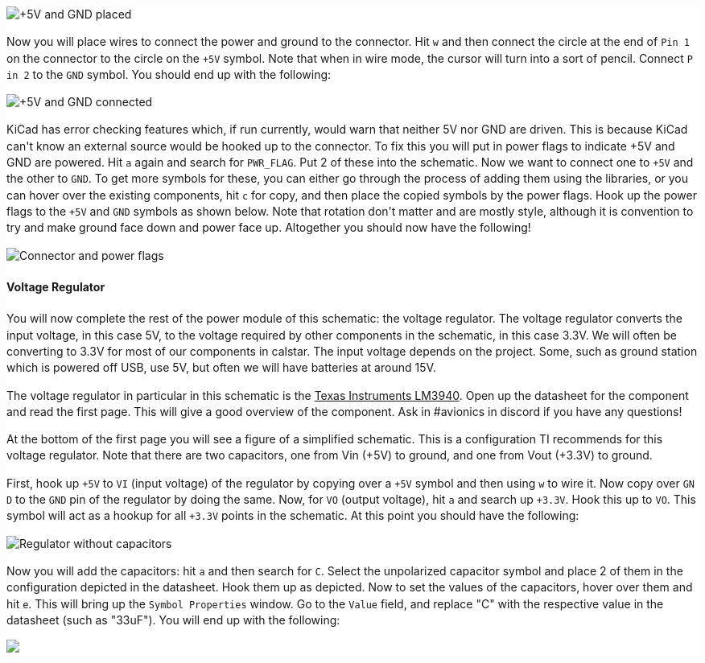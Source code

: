 ![+5V and GND placed](../.gitbook/assets/image%20%2862%29.png)

Now you will place wires to connect the power and ground to the connector. Hit `w` and then connect the circle at the end of `Pin 1` on the connector to the circle on the `+5V` symbol. Note that when in wire mode, the cursor will turn into a sort of pencil. Connect `Pin 2` to the `GND` symbol. You should end up with the following:

![+5V and GND connected](../.gitbook/assets/image%20%2877%29.png)

KiCad has error checking features which, if run currently, would warn that neither 5V nor GND are driven. This is because KiCad can't know an external source would be hooked up to the connector. To fix this you will put in power flags to indicate +5V and GND are powered. Hit `a` again and search for `PWR_FLAG`. Put 2 of these into the schematic. Now we want to connect one to `+5V` and the other to `GND`. To get more symbols for these, you can either go through the process of adding them using the libraries, or you can hover over the existing components, hit `c` for copy, and then place the copied symbols by the power flags. Hook up the power flags to the `+5V` and `GND` symbols as shown below. Note that rotation don't matter and are mostly style, although it is convention to try and make ground face down and power face up.  Altogether you should now have the following!

![Connector and power flags](../.gitbook/assets/image%20%2850%29.png)

#### Voltage Regulator

You will now complete the rest of the power module of this schematic: the voltage regulator. The voltage regulator converts the input voltage, in this case 5V, to the voltage required by other components in the schematic, in this case 3.3V. We will often be converting to 3.3V for most of our components in calstar. The input voltage depends on the project. Some, such as ground station which is powered off USB, use 5V, but often we will have batteries at around 15V.

The voltage regulator in particular in this schematic is the [Texas Instruments LM3940](http://www.ti.com/lit/ds/symlink/lm3940.pdf). Open up the datasheet for the component and read the first page. This will give a good overview of the component. Ask in \#avionics in discord if you have any questions! 

At the bottom of the first page you will see a figure of a simplified schematic. This is a configuration TI recommends for this voltage regulator. Note that there are two capacitors, one from Vin \(+5V\) to ground, and one from Vout \(+3.3V\) to ground.

First, hook up `+5V` to `VI` \(input voltage\) of the regulator by copying over a `+5V` symbol and then using `w` to wire it. Now copy over `GND` to the `GND` pin of the regulator by doing the same. Now, for `VO` \(output voltage\), hit `a` and search up `+3.3V`. Hook this up to `VO`. This symbol will act as a hookup for all `+3.3V` points in the schematic. At this point you should have the following:

 

![Regulator without capacitors](../.gitbook/assets/image%20%2879%29.png)

Now you will add the capacitors: hit `a` and then search for `C`. Select the unpolarized capacitor symbol and place 2 of them in the configuration depicted in the datasheet. Hook them up as depicted. Now to set the values of the capacitors, hover over them and hit `e`. This will bring up the `Symbol Properties` window. Go to the `Value` field, and replace "C" with the respective value in the datasheet \(such as "33uF"\). You will end up with the following:

![](../.gitbook/assets/image%20%2867%29.png)

